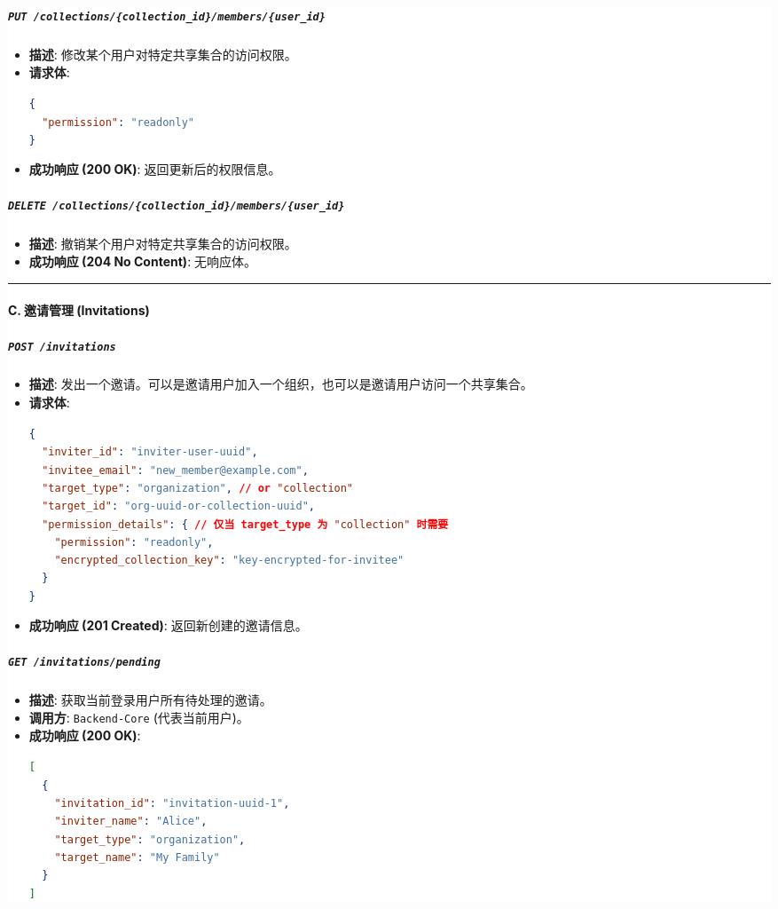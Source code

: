 ##### **`PUT /collections/{collection_id}/members/{user_id}`**
*   **描述**: 修改某个用户对特定共享集合的访问权限。
*   **请求体**:
    ```json
    {
      "permission": "readonly"
    }
    ```
*   **成功响应 (200 OK)**: 返回更新后的权限信息。

##### **`DELETE /collections/{collection_id}/members/{user_id}`**
*   **描述**: 撤销某个用户对特定共享集合的访问权限。
*   **成功响应 (204 No Content)**: 无响应体。

---

#### **C. 邀请管理 (Invitations)**

##### **`POST /invitations`**
*   **描述**: 发出一个邀请。可以是邀请用户加入一个组织，也可以是邀请用户访问一个共享集合。
*   **请求体**:
    ```json
    {
      "inviter_id": "inviter-user-uuid",
      "invitee_email": "new_member@example.com",
      "target_type": "organization", // or "collection"
      "target_id": "org-uuid-or-collection-uuid",
      "permission_details": { // 仅当 target_type 为 "collection" 时需要
        "permission": "readonly",
        "encrypted_collection_key": "key-encrypted-for-invitee"
      }
    }
    ```
*   **成功响应 (201 Created)**: 返回新创建的邀请信息。

##### **`GET /invitations/pending`**
*   **描述**: 获取当前登录用户所有待处理的邀请。
*   **调用方**: `Backend-Core` (代表当前用户)。
*   **成功响应 (200 OK)**:
    ```json
    [
      {
        "invitation_id": "invitation-uuid-1",
        "inviter_name": "Alice",
        "target_type": "organization",
        "target_name": "My Family"
      }
    ]
    ```
